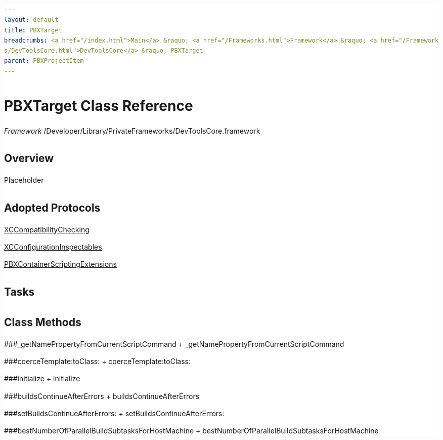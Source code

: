 ```yaml
---
layout: default
title: PBXTarget
breadcrumbs: <a href="/index.html">Main</a> &raquo; <a href="/Frameworks.html">Framework</a> &raquo; <a href="/Frameworks/DevToolsCore.html">DevToolsCore</a> &raquo; PBXTarget
parent: PBXProjectItem 
---
```

# PBXTarget Class Reference

*Framework* /Developer/Library/PrivateFrameworks/DevToolsCore.framework

## Overview

Placeholder

## Adopted Protocols

[XCCompatibilityChecking]()

[XCConfigurationInspectables]()

[PBXContainerScriptingExtensions]()

## Tasks

## Class Methods

<a name="+_getNamePropertyFromCurrentScriptCommand"></a>
###_getNamePropertyFromCurrentScriptCommand
    + _getNamePropertyFromCurrentScriptCommand

<a name="+coerceTemplate:toClass:"></a>
###coerceTemplate:toClass:
    + coerceTemplate:toClass:

<a name="+initialize"></a>
###initialize
    + initialize

<a name="+buildsContinueAfterErrors"></a>
###buildsContinueAfterErrors
    + buildsContinueAfterErrors

<a name="+setBuildsContinueAfterErrors:"></a>
###setBuildsContinueAfterErrors:
    + setBuildsContinueAfterErrors:

<a name="+bestNumberOfParallelBuildSubtasksForHostMachine"></a>
###bestNumberOfParallelBuildSubtasksForHostMachine
    + bestNumberOfParallelBuildSubtasksForHostMachine

